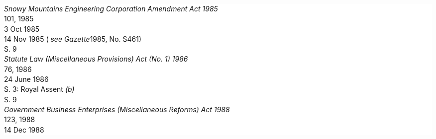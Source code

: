   </td>
</tr>
<tr align="left">
  <td colspan="1" align="left">
    <div><i>Snowy Mountains Engineering Corporation Amendment Act 1985</i></div>

  </td>
  <td colspan="1" align="left">
    <div>101, 1985</div>

  </td>
  <td colspan="1" align="left">
    <div>3 Oct 1985</div>

  </td>
  <td colspan="1" align="left">
    <div>14 Nov 1985 ( <i>see Gazette</i>1985, No. S461)</div>

  </td>
  <td colspan="1" align="left">
    <div>S. 9</div>

  </td>
</tr>
<tr align="left">
  <td colspan="1" align="left">
    <div><i>Statute Law (Miscellaneous Provisions) Act (No.&#160;1) 1986</i></div>

  </td>
  <td colspan="1" align="left">
    <div>76, 1986</div>

  </td>
  <td colspan="1" align="left">
    <div>24&#160;June 1986</div>

  </td>
  <td colspan="1" align="left">
    <div>S. 3: Royal Assent <i>(b)</i></div>

  </td>
  <td colspan="1" align="left">
    <div>S. 9</div>

  </td>
</tr>
<tr align="left">
  <td colspan="1" align="left">
    <div><i>Government Business Enterprises (Miscellaneous Reforms) Act 1988</i></div>

  </td>
  <td colspan="1" align="left">
    <div>123, 1988</div>

  </td>
  <td colspan="1" align="left">
    <div>14 Dec 1988</div>
